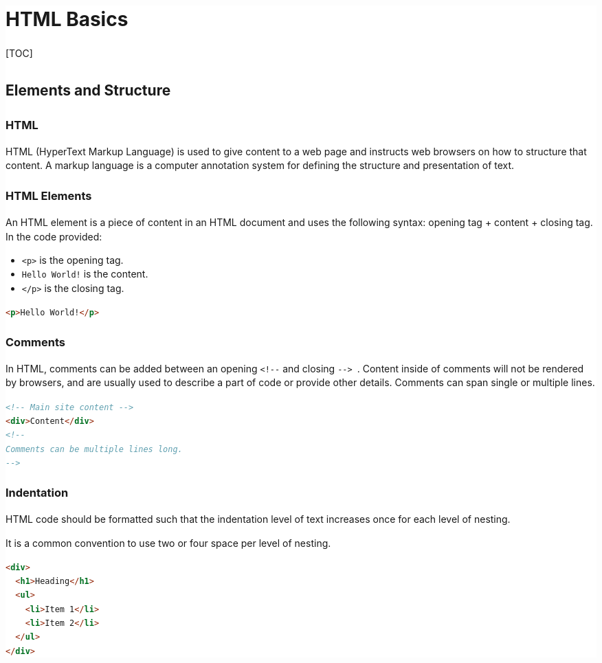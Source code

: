 # HTML Basics

[TOC]

## Elements and Structure

### HTML

HTML (HyperText Markup Language) is used to give content to a web page and instructs web browsers on how to structure that content.
A markup language is a computer annotation system for defining the structure and presentation of text.

### HTML Elements

An HTML element is a piece of content in an HTML document and uses the following syntax: opening tag + content + closing tag. In the code provided:

- `<p>` is the opening tag.
- `Hello World!` is the content.
- `</p>` is the closing tag.

```html
<p>Hello World!</p>
```

### Comments

In HTML, comments can be added between an opening `<!--` and closing `--> `. Content inside of comments will not be rendered by browsers, and are usually used to describe a part of code or provide other details.
Comments can span single or multiple lines.

```html
<!-- Main site content --> 
<div>Content</div>
<!--
Comments can be multiple lines long.
-->
```

### Indentation

HTML code should be formatted such that the indentation level of text increases once for each level of nesting.

It is a common convention to use two or four space per level of nesting.

```html
<div> 
  <h1>Heading</h1>
  <ul>
    <li>Item 1</li> 
    <li>Item 2</li>
  </ul> 
</div>
```
